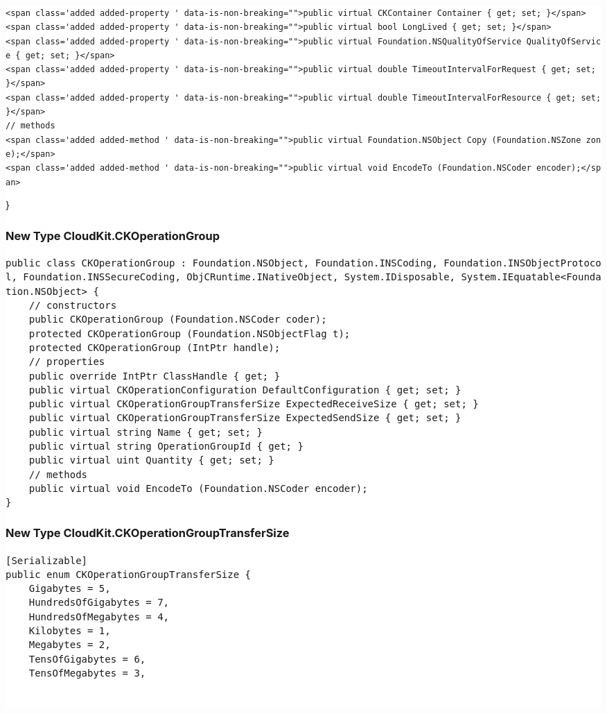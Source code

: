 	<span class='added added-property ' data-is-non-breaking="">public virtual CKContainer Container { get; set; }</span>
	<span class='added added-property ' data-is-non-breaking="">public virtual bool LongLived { get; set; }</span>
	<span class='added added-property ' data-is-non-breaking="">public virtual Foundation.NSQualityOfService QualityOfService { get; set; }</span>
	<span class='added added-property ' data-is-non-breaking="">public virtual double TimeoutIntervalForRequest { get; set; }</span>
	<span class='added added-property ' data-is-non-breaking="">public virtual double TimeoutIntervalForResource { get; set; }</span>
	// methods
	<span class='added added-method ' data-is-non-breaking="">public virtual Foundation.NSObject Copy (Foundation.NSZone zone);</span>
	<span class='added added-method ' data-is-non-breaking="">public virtual void EncodeTo (Foundation.NSCoder encoder);</span>
}
</pre>
</div> 
<div> 
<h3>New Type CloudKit.CKOperationGroup</h3>
<pre class='added' data-is-non-breaking="">
public class CKOperationGroup : Foundation.NSObject, Foundation.INSCoding, Foundation.INSObjectProtocol, Foundation.INSSecureCoding, ObjCRuntime.INativeObject, System.IDisposable, System.IEquatable&lt;Foundation.NSObject&gt; {
	// constructors
	<span class='added added-constructor ' data-is-non-breaking="">public CKOperationGroup (Foundation.NSCoder coder);</span>
	<span class='added added-constructor ' data-is-non-breaking="">protected CKOperationGroup (Foundation.NSObjectFlag t);</span>
	<span class='added added-constructor ' data-is-non-breaking="">protected CKOperationGroup (IntPtr handle);</span>
	// properties
	<span class='added added-property ' data-is-non-breaking="">public override IntPtr ClassHandle { get; }</span>
	<span class='added added-property ' data-is-non-breaking="">public virtual CKOperationConfiguration DefaultConfiguration { get; set; }</span>
	<span class='added added-property ' data-is-non-breaking="">public virtual CKOperationGroupTransferSize ExpectedReceiveSize { get; set; }</span>
	<span class='added added-property ' data-is-non-breaking="">public virtual CKOperationGroupTransferSize ExpectedSendSize { get; set; }</span>
	<span class='added added-property ' data-is-non-breaking="">public virtual string Name { get; set; }</span>
	<span class='added added-property ' data-is-non-breaking="">public virtual string OperationGroupId { get; }</span>
	<span class='added added-property ' data-is-non-breaking="">public virtual uint Quantity { get; set; }</span>
	// methods
	<span class='added added-method ' data-is-non-breaking="">public virtual void EncodeTo (Foundation.NSCoder encoder);</span>
}
</pre>
</div> 
<div> 
<h3>New Type CloudKit.CKOperationGroupTransferSize</h3>
<pre class='added' data-is-non-breaking="">
[Serializable]
public enum CKOperationGroupTransferSize {
	<span class='added added-field ' data-is-non-breaking="">Gigabytes = 5,</span>
	<span class='added added-field ' data-is-non-breaking="">HundredsOfGigabytes = 7,</span>
	<span class='added added-field ' data-is-non-breaking="">HundredsOfMegabytes = 4,</span>
	<span class='added added-field ' data-is-non-breaking="">Kilobytes = 1,</span>
	<span class='added added-field ' data-is-non-breaking="">Megabytes = 2,</span>
	<span class='added added-field ' data-is-non-breaking="">TensOfGigabytes = 6,</span>
	<span class='added added-field ' data-is-non-breaking="">TensOfMegabytes = 3,</span>